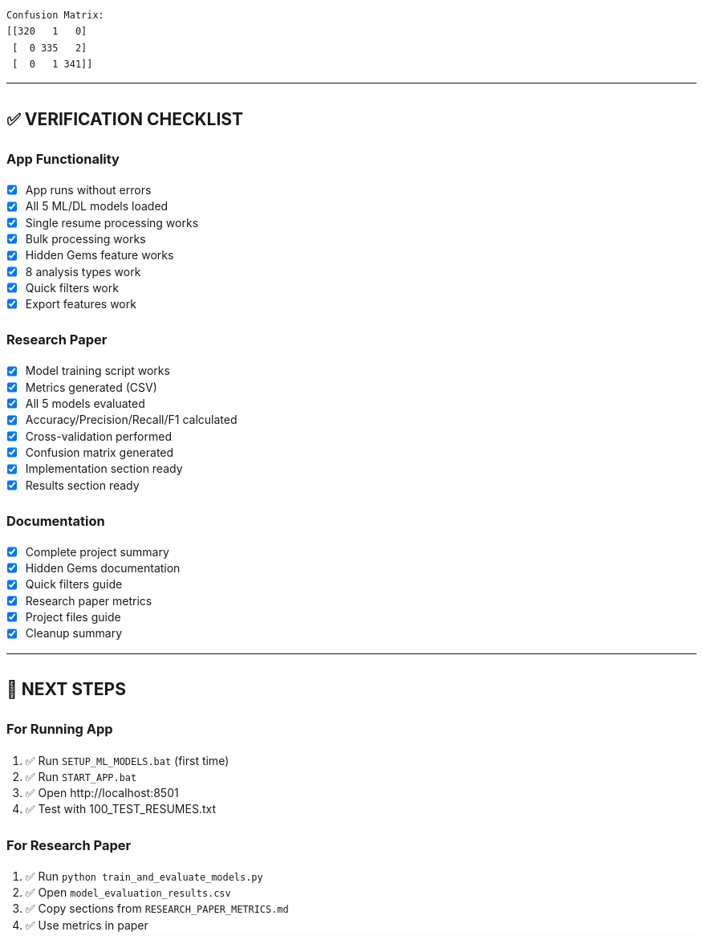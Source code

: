 ```
Confusion Matrix:
[[320   1   0]
 [  0 335   2]
 [  0   1 341]]
```

---

## ✅ VERIFICATION CHECKLIST

### App Functionality
- [x] App runs without errors
- [x] All 5 ML/DL models loaded
- [x] Single resume processing works
- [x] Bulk processing works
- [x] Hidden Gems feature works
- [x] 8 analysis types work
- [x] Quick filters work
- [x] Export features work

### Research Paper
- [x] Model training script works
- [x] Metrics generated (CSV)
- [x] All 5 models evaluated
- [x] Accuracy/Precision/Recall/F1 calculated
- [x] Cross-validation performed
- [x] Confusion matrix generated
- [x] Implementation section ready
- [x] Results section ready

### Documentation
- [x] Complete project summary
- [x] Hidden Gems documentation
- [x] Quick filters guide
- [x] Research paper metrics
- [x] Project files guide
- [x] Cleanup summary

---

## 🚀 NEXT STEPS

### For Running App
1. ✅ Run `SETUP_ML_MODELS.bat` (first time)
2. ✅ Run `START_APP.bat`
3. ✅ Open http://localhost:8501
4. ✅ Test with 100_TEST_RESUMES.txt

### For Research Paper
1. ✅ Run `python train_and_evaluate_models.py`
2. ✅ Open `model_evaluation_results.csv`
3. ✅ Copy sections from `RESEARCH_PAPER_METRICS.md`
4. ✅ Use metrics in paper
